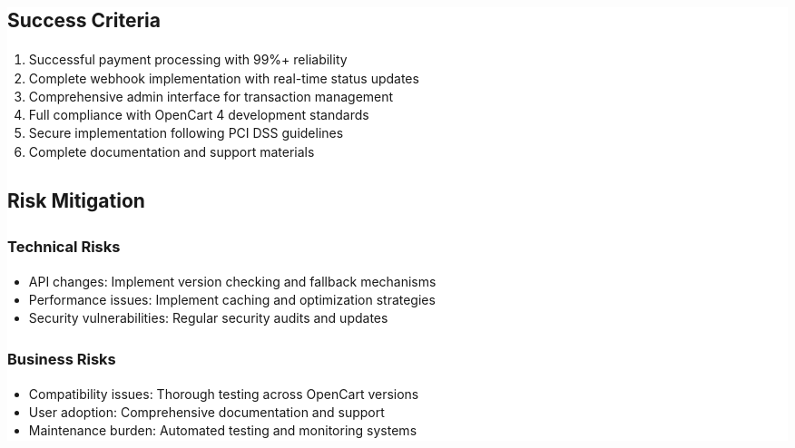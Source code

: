 ## Success Criteria

1. Successful payment processing with 99%+ reliability
2. Complete webhook implementation with real-time status updates
3. Comprehensive admin interface for transaction management
4. Full compliance with OpenCart 4 development standards
5. Secure implementation following PCI DSS guidelines
6. Complete documentation and support materials

## Risk Mitigation

### Technical Risks
- API changes: Implement version checking and fallback mechanisms
- Performance issues: Implement caching and optimization strategies
- Security vulnerabilities: Regular security audits and updates

### Business Risks
- Compatibility issues: Thorough testing across OpenCart versions
- User adoption: Comprehensive documentation and support
- Maintenance burden: Automated testing and monitoring systems